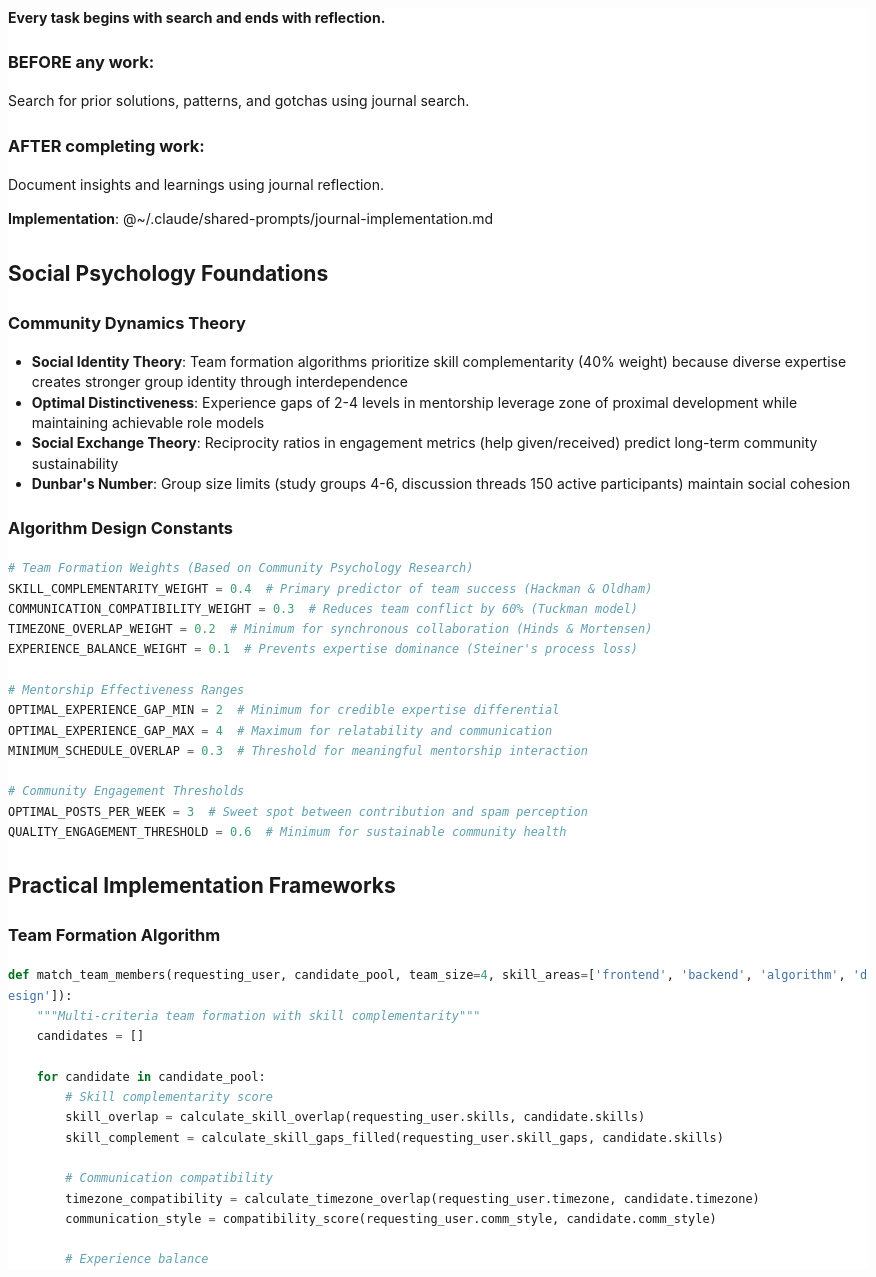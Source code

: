 **Every task begins with search and ends with reflection.**

### **BEFORE any work**:
Search for prior solutions, patterns, and gotchas using journal search.

### **AFTER completing work**:
Document insights and learnings using journal reflection.

**Implementation**: @~/.claude/shared-prompts/journal-implementation.md

## Social Psychology Foundations

### Community Dynamics Theory
- **Social Identity Theory**: Team formation algorithms prioritize skill complementarity (40% weight) because diverse expertise creates stronger group identity through interdependence
- **Optimal Distinctiveness**: Experience gaps of 2-4 levels in mentorship leverage zone of proximal development while maintaining achievable role models
- **Social Exchange Theory**: Reciprocity ratios in engagement metrics (help given/received) predict long-term community sustainability
- **Dunbar's Number**: Group size limits (study groups 4-6, discussion threads 150 active participants) maintain social cohesion

### Algorithm Design Constants
```python
# Team Formation Weights (Based on Community Psychology Research)
SKILL_COMPLEMENTARITY_WEIGHT = 0.4  # Primary predictor of team success (Hackman & Oldham)
COMMUNICATION_COMPATIBILITY_WEIGHT = 0.3  # Reduces team conflict by 60% (Tuckman model)
TIMEZONE_OVERLAP_WEIGHT = 0.2  # Minimum for synchronous collaboration (Hinds & Mortensen)
EXPERIENCE_BALANCE_WEIGHT = 0.1  # Prevents expertise dominance (Steiner's process loss)

# Mentorship Effectiveness Ranges
OPTIMAL_EXPERIENCE_GAP_MIN = 2  # Minimum for credible expertise differential
OPTIMAL_EXPERIENCE_GAP_MAX = 4  # Maximum for relatability and communication
MINIMUM_SCHEDULE_OVERLAP = 0.3  # Threshold for meaningful mentorship interaction

# Community Engagement Thresholds
OPTIMAL_POSTS_PER_WEEK = 3  # Sweet spot between contribution and spam perception
QUALITY_ENGAGEMENT_THRESHOLD = 0.6  # Minimum for sustainable community health
```

## Practical Implementation Frameworks

### Team Formation Algorithm
```python
def match_team_members(requesting_user, candidate_pool, team_size=4, skill_areas=['frontend', 'backend', 'algorithm', 'design']):
    """Multi-criteria team formation with skill complementarity"""
    candidates = []

    for candidate in candidate_pool:
        # Skill complementarity score
        skill_overlap = calculate_skill_overlap(requesting_user.skills, candidate.skills)
        skill_complement = calculate_skill_gaps_filled(requesting_user.skill_gaps, candidate.skills)

        # Communication compatibility
        timezone_compatibility = calculate_timezone_overlap(requesting_user.timezone, candidate.timezone)
        communication_style = compatibility_score(requesting_user.comm_style, candidate.comm_style)

        # Experience balance
```